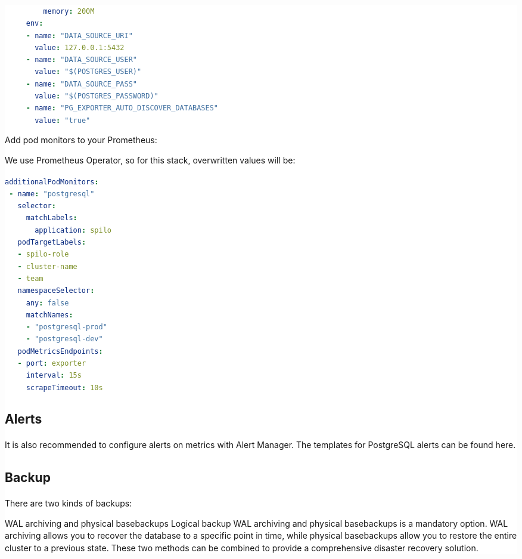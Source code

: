 ```yaml
         memory: 200M
     env:
     - name: "DATA_SOURCE_URI"
       value: 127.0.0.1:5432
     - name: "DATA_SOURCE_USER"
       value: "$(POSTGRES_USER)"
     - name: "DATA_SOURCE_PASS"
       value: "$(POSTGRES_PASSWORD)"
     - name: "PG_EXPORTER_AUTO_DISCOVER_DATABASES"
       value: "true"
```

Add pod monitors to your Prometheus:

We use Prometheus Operator, so for this stack, overwritten values will be:

```yaml
additionalPodMonitors:
 - name: "postgresql"
   selector:
     matchLabels:
       application: spilo
   podTargetLabels:
   - spilo-role
   - cluster-name
   - team
   namespaceSelector:
     any: false
     matchNames:
     - "postgresql-prod"
     - "postgresql-dev"
   podMetricsEndpoints:
   - port: exporter
     interval: 15s
     scrapeTimeout: 10s
```

## Alerts

It is also recommended to configure alerts on metrics with Alert Manager. The templates for PostgreSQL alerts can be found here.

## Backup

There are two kinds of backups:

WAL archiving and physical basebackups
Logical backup
WAL archiving and physical basebackups is a mandatory option. WAL archiving allows you to recover the database to a specific point in time, while physical basebackups allow you to restore the entire cluster to a previous state. These two methods can be combined to provide a comprehensive disaster recovery solution.
